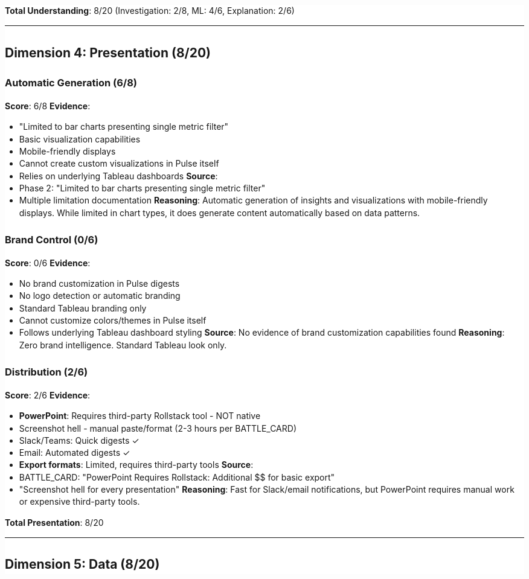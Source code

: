 **Total Understanding**: 8/20 (Investigation: 2/8, ML: 4/6, Explanation: 2/6)

---

## Dimension 4: Presentation (8/20)

### Automatic Generation (6/8)
**Score**: 6/8
**Evidence**:
- "Limited to bar charts presenting single metric filter"
- Basic visualization capabilities
- Mobile-friendly displays
- Cannot create custom visualizations in Pulse itself
- Relies on underlying Tableau dashboards
**Source**:
- Phase 2: "Limited to bar charts presenting single metric filter"
- Multiple limitation documentation
**Reasoning**: Automatic generation of insights and visualizations with mobile-friendly displays. While limited in chart types, it does generate content automatically based on data patterns.

### Brand Control (0/6)
**Score**: 0/6
**Evidence**:
- No brand customization in Pulse digests
- No logo detection or automatic branding
- Standard Tableau branding only
- Cannot customize colors/themes in Pulse itself
- Follows underlying Tableau dashboard styling
**Source**: No evidence of brand customization capabilities found
**Reasoning**: Zero brand intelligence. Standard Tableau look only.

### Distribution (2/6)
**Score**: 2/6
**Evidence**:
- **PowerPoint**: Requires third-party Rollstack tool - NOT native
- Screenshot hell - manual paste/format (2-3 hours per BATTLE_CARD)
- Slack/Teams: Quick digests ✓
- Email: Automated digests ✓
- **Export formats**: Limited, requires third-party tools
**Source**:
- BATTLE_CARD: "PowerPoint Requires Rollstack: Additional $$ for basic export"
- "Screenshot hell for every presentation"
**Reasoning**: Fast for Slack/email notifications, but PowerPoint requires manual work or expensive third-party tools.

**Total Presentation**: 8/20

---

## Dimension 5: Data (8/20)

